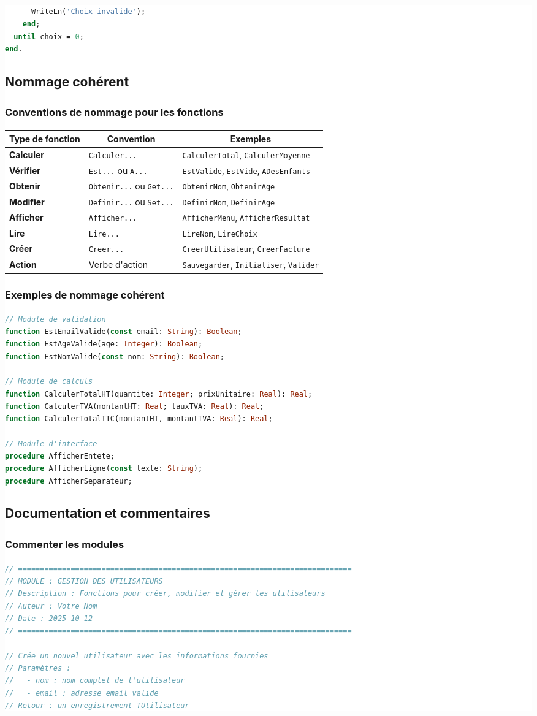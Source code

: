 ```pascal
      WriteLn('Choix invalide');
    end;
  until choix = 0;
end.
```

## Nommage cohérent

### Conventions de nommage pour les fonctions

| Type de fonction | Convention | Exemples |
|------------------|------------|----------|
| **Calculer** | `Calculer...` | `CalculerTotal`, `CalculerMoyenne` |
| **Vérifier** | `Est...` ou `A...` | `EstValide`, `EstVide`, `ADesEnfants` |
| **Obtenir** | `Obtenir...` ou `Get...` | `ObtenirNom`, `ObtenirAge` |
| **Modifier** | `Definir...` ou `Set...` | `DefinirNom`, `DefinirAge` |
| **Afficher** | `Afficher...` | `AfficherMenu`, `AfficherResultat` |
| **Lire** | `Lire...` | `LireNom`, `LireChoix` |
| **Créer** | `Creer...` | `CreerUtilisateur`, `CreerFacture` |
| **Action** | Verbe d'action | `Sauvegarder`, `Initialiser`, `Valider` |

### Exemples de nommage cohérent

```pascal
// Module de validation
function EstEmailValide(const email: String): Boolean;
function EstAgeValide(age: Integer): Boolean;
function EstNomValide(const nom: String): Boolean;

// Module de calculs
function CalculerTotalHT(quantite: Integer; prixUnitaire: Real): Real;
function CalculerTVA(montantHT: Real; tauxTVA: Real): Real;
function CalculerTotalTTC(montantHT, montantTVA: Real): Real;

// Module d'interface
procedure AfficherEntete;
procedure AfficherLigne(const texte: String);
procedure AfficherSeparateur;
```

## Documentation et commentaires

### Commenter les modules

```pascal
// ============================================================================
// MODULE : GESTION DES UTILISATEURS
// Description : Fonctions pour créer, modifier et gérer les utilisateurs
// Auteur : Votre Nom
// Date : 2025-10-12
// ============================================================================

// Crée un nouvel utilisateur avec les informations fournies
// Paramètres :
//   - nom : nom complet de l'utilisateur
//   - email : adresse email valide
// Retour : un enregistrement TUtilisateur
```